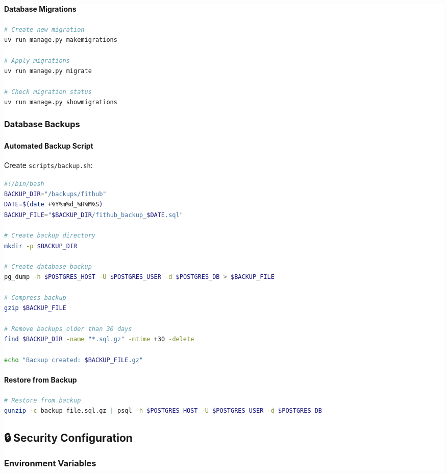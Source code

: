    ```python
   ```

#### Database Migrations

```bash
# Create new migration
uv run manage.py makemigrations

# Apply migrations
uv run manage.py migrate

# Check migration status
uv run manage.py showmigrations
```

### Database Backups

#### Automated Backup Script

Create `scripts/backup.sh`:

```bash
#!/bin/bash
BACKUP_DIR="/backups/fithub"
DATE=$(date +%Y%m%d_%H%M%S)
BACKUP_FILE="$BACKUP_DIR/fithub_backup_$DATE.sql"

# Create backup directory
mkdir -p $BACKUP_DIR

# Create database backup
pg_dump -h $POSTGRES_HOST -U $POSTGRES_USER -d $POSTGRES_DB > $BACKUP_FILE

# Compress backup
gzip $BACKUP_FILE

# Remove backups older than 30 days
find $BACKUP_DIR -name "*.sql.gz" -mtime +30 -delete

echo "Backup created: $BACKUP_FILE.gz"
```

#### Restore from Backup

```bash
# Restore from backup
gunzip -c backup_file.sql.gz | psql -h $POSTGRES_HOST -U $POSTGRES_USER -d $POSTGRES_DB
```

## 🔒 Security Configuration

### Environment Variables
